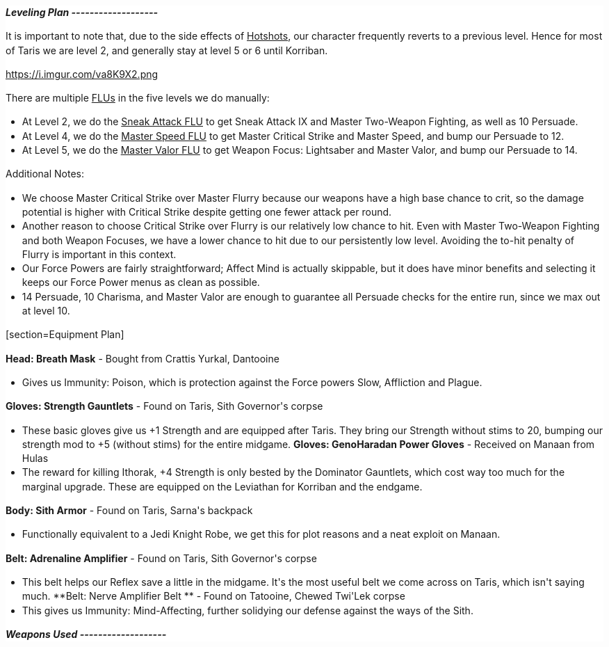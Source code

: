 ***Leveling Plan
-------------------***

It is important to note that, due to the side effects of [Hotshots](iarwc), our character frequently reverts to a previous level.  Hence for most of Taris we are level 2, and generally stay at level 5 or 6 until Korriban.

https://i.imgur.com/va8K9X2.png

There are multiple [FLUs](b6452) in the five levels we do manually:
- At Level 2, we do the [Sneak Attack FLU](b6452#ch9Sneak_Attack_FLU) to get Sneak Attack IX and Master Two-Weapon Fighting, as well as 10 Persuade.
- At Level 4, we do the [Master Speed FLU](b6452#ch10Master_Speed_FLU) to get Master Critical Strike and Master Speed, and bump our Persuade to 12.
- At Level 5, we do the [Master Valor FLU](b6452#ch11Master_Valor_FLU) to get Weapon Focus: Lightsaber and Master Valor, and bump our Persuade to 14.

Additional Notes:
- We choose Master Critical Strike over Master Flurry because our weapons have a high base chance to crit, so the damage potential is higher with Critical Strike despite getting one fewer attack per round.
- Another reason to choose Critical Strike over Flurry is our relatively low chance to hit.  Even with Master Two-Weapon Fighting and both Weapon Focuses, we have a lower chance to hit due to our persistently low level.  Avoiding the to-hit penalty of Flurry is important in this context.
- Our Force Powers are fairly straightforward; Affect Mind is actually skippable, but it does have minor benefits and selecting it keeps our Force Power menus as clean as possible.
- 14 Persuade, 10 Charisma, and Master Valor are enough to guarantee all Persuade checks for the entire run, since we max out at level 10.

[section=Equipment Plan]

**Head: Breath Mask** - Bought from Crattis Yurkal, Dantooine
- Gives us Immunity: Poison, which is protection against the Force powers Slow, Affliction and Plague.

**Gloves: Strength Gauntlets** - Found on Taris, Sith Governor's corpse
- These basic gloves give us +1 Strength and are equipped after Taris.  They bring our Strength without stims to 20, bumping our strength mod to +5 (without stims) for the entire midgame.
**Gloves: GenoHaradan Power Gloves** - Received on Manaan from Hulas
- The reward for killing Ithorak, +4 Strength is only bested by the Dominator Gauntlets, which cost way too much for the marginal upgrade.  These are equipped on the Leviathan for Korriban and the endgame.

**Body: Sith Armor** - Found on Taris, Sarna's backpack
- Functionally equivalent to a Jedi Knight Robe, we get this for plot reasons and a neat exploit on Manaan.

**Belt: Adrenaline Amplifier** - Found on Taris, Sith Governor's corpse
- This belt helps our Reflex save a little in the midgame.  It's the most useful belt we come across on Taris, which isn't saying much.
**Belt: Nerve Amplifier Belt ** - Found on Tatooine, Chewed Twi'Lek corpse
- This gives us Immunity: Mind-Affecting, further solidying our defense against the ways of the Sith.

***Weapons Used
-------------------***
